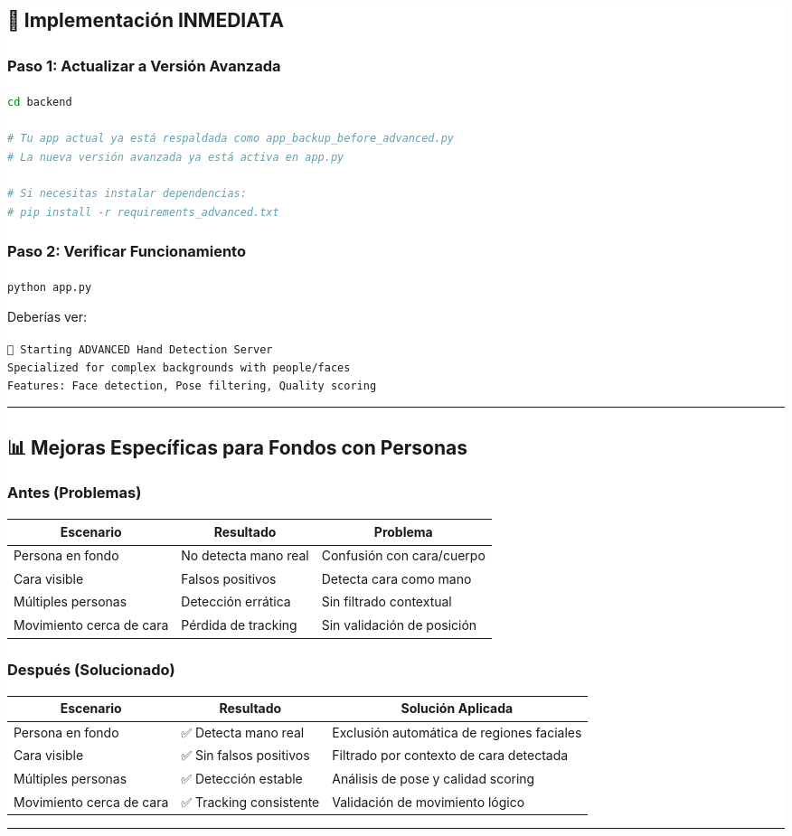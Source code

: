 
## 🚀 Implementación INMEDIATA

### Paso 1: Actualizar a Versión Avanzada
```bash
cd backend

# Tu app actual ya está respaldada como app_backup_before_advanced.py
# La nueva versión avanzada ya está activa en app.py

# Si necesitas instalar dependencias:
# pip install -r requirements_advanced.txt
```

### Paso 2: Verificar Funcionamiento
```bash
python app.py
```

Deberías ver:
```
🎯 Starting ADVANCED Hand Detection Server
Specialized for complex backgrounds with people/faces  
Features: Face detection, Pose filtering, Quality scoring
```

---

## 📊 Mejoras Específicas para Fondos con Personas

### **Antes (Problemas)**
| Escenario | Resultado | Problema |
|-----------|-----------|----------|
| Persona en fondo | No detecta mano real | Confusión con cara/cuerpo |
| Cara visible | Falsos positivos | Detecta cara como mano |
| Múltiples personas | Detección errática | Sin filtrado contextual |
| Movimiento cerca de cara | Pérdida de tracking | Sin validación de posición |

### **Después (Solucionado)**
| Escenario | Resultado | Solución Aplicada |
|-----------|-----------|------------------|
| Persona en fondo | ✅ Detecta mano real | Exclusión automática de regiones faciales |
| Cara visible | ✅ Sin falsos positivos | Filtrado por contexto de cara detectada |
| Múltiples personas | ✅ Detección estable | Análisis de pose y calidad scoring |
| Movimiento cerca de cara | ✅ Tracking consistente | Validación de movimiento lógico |

---